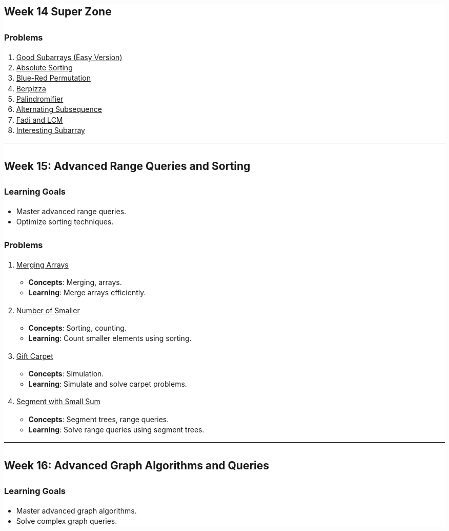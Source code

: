 
## Week 14 Super Zone

### Problems

1. [Good Subarrays (Easy Version)](https://vjudge.net/problem/CodeForces-1736C1/origin)
2. [Absolute Sorting](https://vjudge.net/problem/CodeForces-1772D/origin)
3. [Blue-Red Permutation](https://vjudge.net/problem/CodeForces-1607D/origin)
4. [Berpizza](https://vjudge.net/problem/CodeForces-1468C/origin)
5. [Palindromifier](https://vjudge.net/problem/CodeForces-1421C/origin)
6. [Alternating Subsequence](https://vjudge.net/problem/CodeForces-1343C/origin)
7. [Fadi and LCM](https://vjudge.net/problem/CodeForces-1285C/origin)
8. [Interesting Subarray](https://vjudge.net/problem/CodeForces-1270B/origin)

---

## Week 15: Advanced Range Queries and Sorting

### Learning Goals
- Master advanced range queries.
- Optimize sorting techniques.

### Problems

1. [Merging Arrays](https://codeforces.com/edu/course/2/lesson/9/1/practice/contest/307092/problem/A)
   - **Concepts**: Merging, arrays.
   - **Learning**: Merge arrays efficiently.

2. [Number of Smaller](https://codeforces.com/edu/course/2/lesson/9/1/practice/contest/307092/problem/B)
   - **Concepts**: Sorting, counting.
   - **Learning**: Count smaller elements using sorting.

3. [Gift Carpet](https://codeforces.com/problemset/problem/1862/A)
   - **Concepts**: Simulation.
   - **Learning**: Simulate and solve carpet problems.

4. [Segment with Small Sum](https://codeforces.com/edu/course/2/lesson/9/2/practice/contest/307093/problem/A)
   - **Concepts**: Segment trees, range queries.
   - **Learning**: Solve range queries using segment trees.

---

## Week 16: Advanced Graph Algorithms and Queries

### Learning Goals
- Master advanced graph algorithms.
- Solve complex graph queries.
